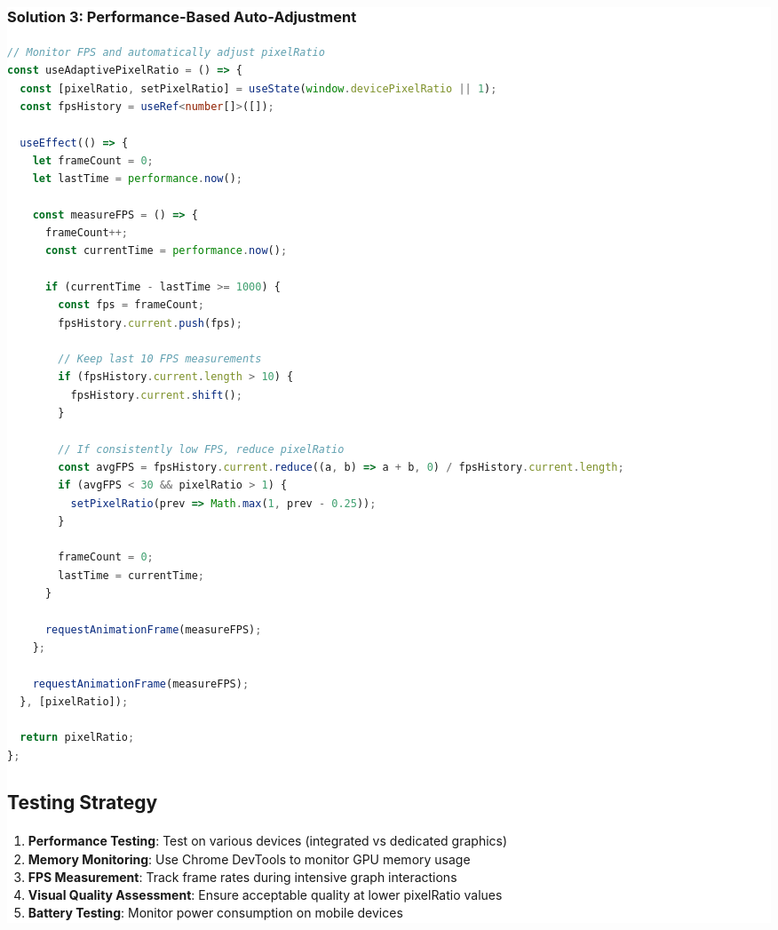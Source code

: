 ### Solution 3: Performance-Based Auto-Adjustment
```typescript
// Monitor FPS and automatically adjust pixelRatio
const useAdaptivePixelRatio = () => {
  const [pixelRatio, setPixelRatio] = useState(window.devicePixelRatio || 1);
  const fpsHistory = useRef<number[]>([]);
  
  useEffect(() => {
    let frameCount = 0;
    let lastTime = performance.now();
    
    const measureFPS = () => {
      frameCount++;
      const currentTime = performance.now();
      
      if (currentTime - lastTime >= 1000) {
        const fps = frameCount;
        fpsHistory.current.push(fps);
        
        // Keep last 10 FPS measurements
        if (fpsHistory.current.length > 10) {
          fpsHistory.current.shift();
        }
        
        // If consistently low FPS, reduce pixelRatio
        const avgFPS = fpsHistory.current.reduce((a, b) => a + b, 0) / fpsHistory.current.length;
        if (avgFPS < 30 && pixelRatio > 1) {
          setPixelRatio(prev => Math.max(1, prev - 0.25));
        }
        
        frameCount = 0;
        lastTime = currentTime;
      }
      
      requestAnimationFrame(measureFPS);
    };
    
    requestAnimationFrame(measureFPS);
  }, [pixelRatio]);
  
  return pixelRatio;
};
```

## Testing Strategy
1. **Performance Testing**: Test on various devices (integrated vs dedicated graphics)
2. **Memory Monitoring**: Use Chrome DevTools to monitor GPU memory usage
3. **FPS Measurement**: Track frame rates during intensive graph interactions
4. **Visual Quality Assessment**: Ensure acceptable quality at lower pixelRatio values
5. **Battery Testing**: Monitor power consumption on mobile devices
